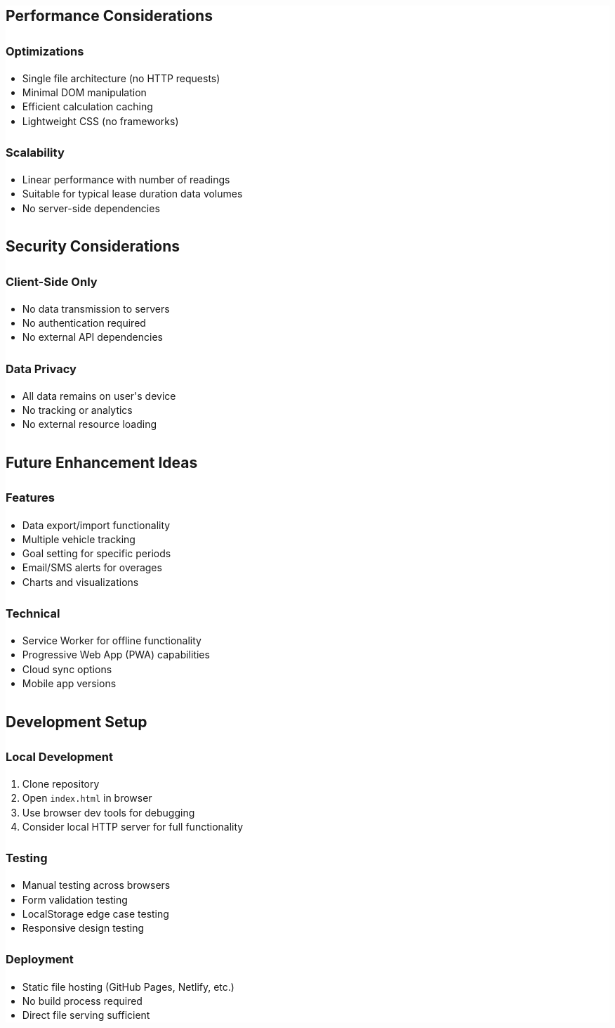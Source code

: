 ## Performance Considerations

### Optimizations
- Single file architecture (no HTTP requests)
- Minimal DOM manipulation
- Efficient calculation caching
- Lightweight CSS (no frameworks)

### Scalability
- Linear performance with number of readings
- Suitable for typical lease duration data volumes
- No server-side dependencies

## Security Considerations

### Client-Side Only
- No data transmission to servers
- No authentication required
- No external API dependencies

### Data Privacy
- All data remains on user's device
- No tracking or analytics
- No external resource loading

## Future Enhancement Ideas

### Features
- Data export/import functionality
- Multiple vehicle tracking
- Goal setting for specific periods
- Email/SMS alerts for overages
- Charts and visualizations

### Technical
- Service Worker for offline functionality
- Progressive Web App (PWA) capabilities
- Cloud sync options
- Mobile app versions

## Development Setup

### Local Development
1. Clone repository
2. Open `index.html` in browser
3. Use browser dev tools for debugging
4. Consider local HTTP server for full functionality

### Testing
- Manual testing across browsers
- Form validation testing
- LocalStorage edge case testing
- Responsive design testing

### Deployment
- Static file hosting (GitHub Pages, Netlify, etc.)
- No build process required
- Direct file serving sufficient